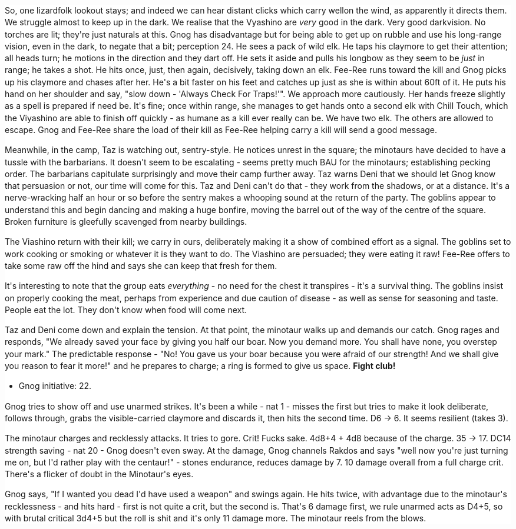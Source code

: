 So, one lizardfolk lookout stays; and indeed we can hear distant clicks which carry wellon the wind, as apparently it directs them. We struggle almost to keep up in the dark. We realise that the Vyashino are *very* good in the dark. Very good darkvision. No torches are lit; they're just naturals at this. Gnog has disadvantage but for being able to get up on rubble and use his long-range vision, even in the dark, to negate that a bit; perception 24. He sees a pack of wild elk. He taps his claymore to get their attention; all heads turn; he motions in the direction and they dart off. He sets it aside and pulls his longbow as they seem to be *just* in range; he takes a shot. He hits once, just, then again, decisively, taking down an elk. Fee-Ree runs toward the kill and Gnog picks up his claymore and chases after her. He's a bit faster on his feet and catches up just as she is within about 60ft of it. He puts his hand on her shoulder and say, "slow down - 'Always Check For Traps!'". We approach more cautiously. Her hands freeze slightly as a spell is prepared if need be. It's fine; once within range, she manages to get hands onto a second elk with Chill Touch, which the Viyashino are able to finish off quickly - as humane as a kill ever really can be. We have two elk. The others are allowed to escape. Gnog and Fee-Ree share the load of their kill as Fee-Ree helping carry a kill will send a good message.

Meanwhile, in the camp, Taz is watching out, sentry-style. He notices unrest in the square; the minotaurs have decided to have a tussle with the barbarians. It doesn't seem to be escalating - seems pretty much BAU for the minotaurs; establishing pecking order. The barbarians capitulate surprisingly and move their camp further away. Taz warns Deni that we should let Gnog know that persuasion or not, our time will come for this. Taz and Deni can't do that - they work from the shadows, or at a distance. It's a nerve-wracking half an hour or so before the sentry makes a whooping sound at the return of the party. The goblins appear to understand this and begin dancing and making a huge bonfire, moving the barrel out of the way of the centre of the square. Broken furniture is gleefully scavenged from nearby buildings.

The Viashino return with their kill; we carry in ours, deliberately making it a show of combined effort as a signal. The goblins set to work cooking or smoking or whatever it is they want to do. The Viashino are persuaded; they were eating it raw! Fee-Ree offers to take some raw off the hind and says she can keep that fresh for them.

It's interesting to note that the group eats _everything_ - no need for the chest it transpires - it's a survival thing. The goblins insist on properly cooking the meat, perhaps from experience and due caution of disease - as well as sense for seasoning and taste. People eat the lot. They don't know when food will come next.

Taz and Deni come down and explain the tension. At that point, the minotaur walks up and demands our catch. Gnog rages and responds, "We already saved your face by giving you half our boar. Now you demand more. You shall have none, you overstep your mark." The predictable response - "No! You gave us your boar because you were afraid of our strength! And we shall give you reason to fear it more!" and he prepares to charge; a ring is formed to give us space. **Fight club!**

* Gnog initiative: 22.

Gnog tries to show off and use unarmed strikes. It's been a while - nat 1 - misses the first but tries to make it look deliberate, follows through, grabs the visible-carried claymore and discards it, then hits the second time. D6 -> 6. It seems resilient (takes 3).

The minotaur charges and recklessly attacks. It tries to gore. Crit! Fucks sake. 4d8+4 + 4d8 because of the charge. 35 -> 17. DC14 strength saving - nat 20 - Gnog doesn't even sway. At the damage, Gnog channels Rakdos and says "well now you're just turning me on, but I'd rather play with the centaur!" - stones endurance, reduces damage by 7. 10 damage overall from a full charge crit. There's a flicker of doubt in the Minotaur's eyes.

Gnog says, "If I wanted you dead I'd have used a weapon" and swings again. He hits twice, with advantage due to the minotaur's recklessness - and hits hard - first is not quite a crit, but the second is. That's 6 damage first, we rule unarmed acts as D4+5, so with brutal critical 3d4+5 but the roll is shit and it's only 11 damage more. The minotaur reels from the blows.
